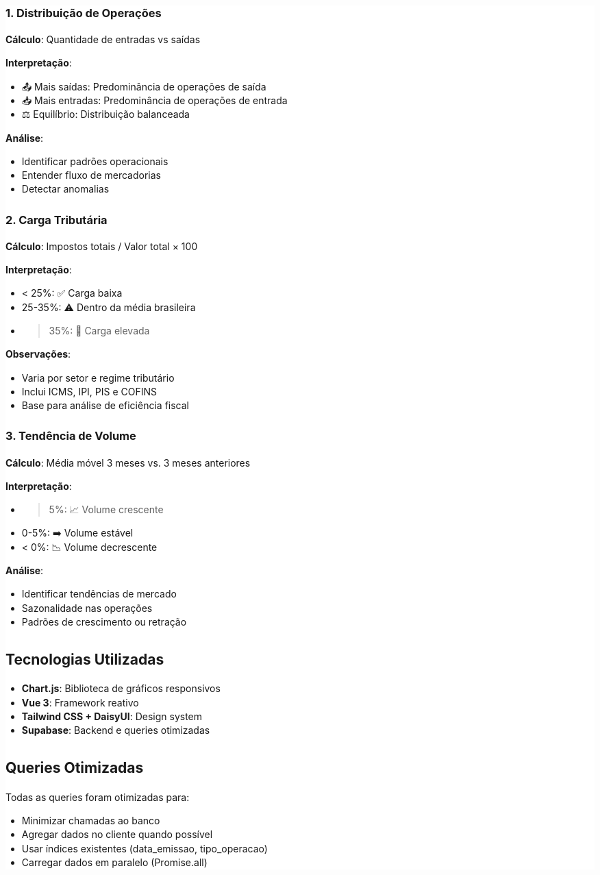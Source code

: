 ### 1. Distribuição de Operações
**Cálculo**: Quantidade de entradas vs saídas

**Interpretação**:
- 📤 Mais saídas: Predominância de operações de saída
- 📥 Mais entradas: Predominância de operações de entrada
- ⚖️ Equilíbrio: Distribuição balanceada

**Análise**:
- Identificar padrões operacionais
- Entender fluxo de mercadorias
- Detectar anomalias

### 2. Carga Tributária
**Cálculo**: Impostos totais / Valor total × 100

**Interpretação**:
- < 25%: ✅ Carga baixa
- 25-35%: ⚠️ Dentro da média brasileira
- > 35%: 🚨 Carga elevada

**Observações**:
- Varia por setor e regime tributário
- Inclui ICMS, IPI, PIS e COFINS
- Base para análise de eficiência fiscal

### 3. Tendência de Volume
**Cálculo**: Média móvel 3 meses vs. 3 meses anteriores

**Interpretação**:
- > 5%: 📈 Volume crescente
- 0-5%: ➡️ Volume estável
- < 0%: 📉 Volume decrescente

**Análise**:
- Identificar tendências de mercado
- Sazonalidade nas operações
- Padrões de crescimento ou retração

## Tecnologias Utilizadas

- **Chart.js**: Biblioteca de gráficos responsivos
- **Vue 3**: Framework reativo
- **Tailwind CSS + DaisyUI**: Design system
- **Supabase**: Backend e queries otimizadas

## Queries Otimizadas

Todas as queries foram otimizadas para:
- Minimizar chamadas ao banco
- Agregar dados no cliente quando possível
- Usar índices existentes (data_emissao, tipo_operacao)
- Carregar dados em paralelo (Promise.all)
